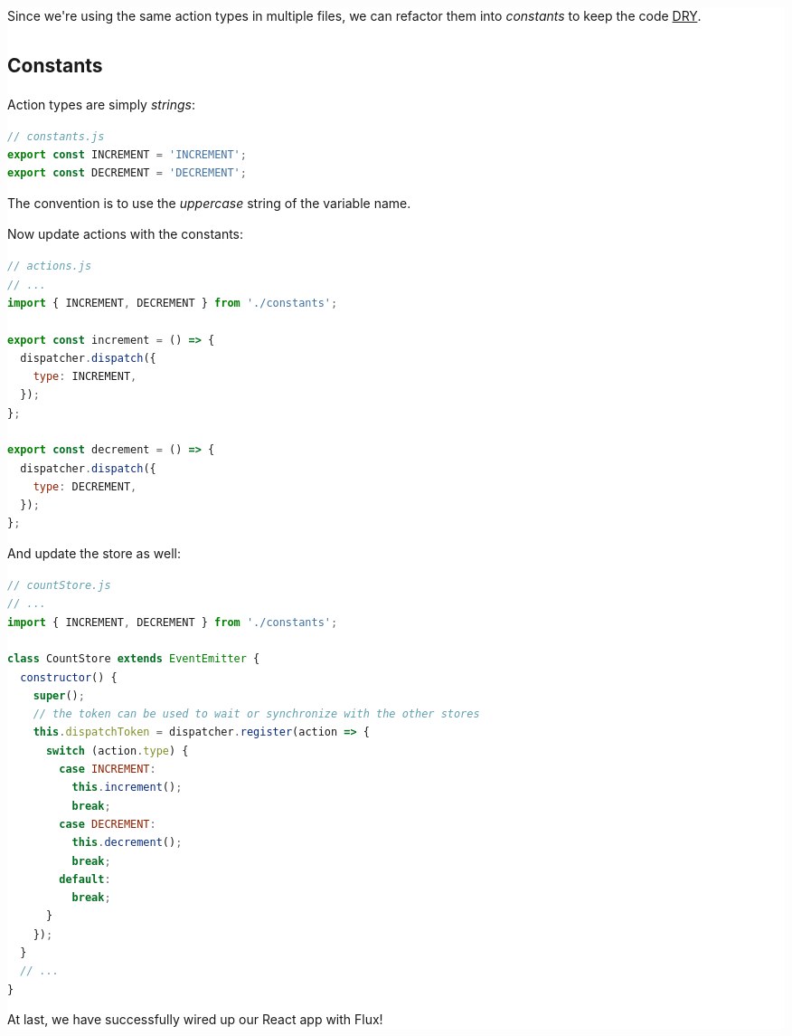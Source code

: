 Since we're using the same action types in multiple files, we can refactor them into _constants_ to keep the code [DRY](https://en.wikipedia.org/wiki/Don't_repeat_yourself).

## Constants

Action types are simply _strings_:

```js
// constants.js
export const INCREMENT = 'INCREMENT';
export const DECREMENT = 'DECREMENT';
```

The convention is to use the _uppercase_ string of the variable name.

Now update actions with the constants:

```js
// actions.js
// ...
import { INCREMENT, DECREMENT } from './constants';

export const increment = () => {
  dispatcher.dispatch({
    type: INCREMENT,
  });
};

export const decrement = () => {
  dispatcher.dispatch({
    type: DECREMENT,
  });
};
```

And update the store as well:

```js
// countStore.js
// ...
import { INCREMENT, DECREMENT } from './constants';

class CountStore extends EventEmitter {
  constructor() {
    super();
    // the token can be used to wait or synchronize with the other stores
    this.dispatchToken = dispatcher.register(action => {
      switch (action.type) {
        case INCREMENT:
          this.increment();
          break;
        case DECREMENT:
          this.decrement();
          break;
        default:
          break;
      }
    });
  }
  // ...
}
```

At last, we have successfully wired up our React app with Flux!
